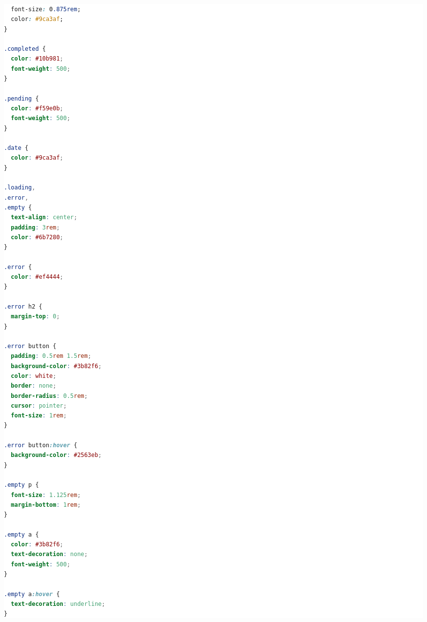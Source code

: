 ```css
  font-size: 0.875rem;
  color: #9ca3af;
}

.completed {
  color: #10b981;
  font-weight: 500;
}

.pending {
  color: #f59e0b;
  font-weight: 500;
}

.date {
  color: #9ca3af;
}

.loading,
.error,
.empty {
  text-align: center;
  padding: 3rem;
  color: #6b7280;
}

.error {
  color: #ef4444;
}

.error h2 {
  margin-top: 0;
}

.error button {
  padding: 0.5rem 1.5rem;
  background-color: #3b82f6;
  color: white;
  border: none;
  border-radius: 0.5rem;
  cursor: pointer;
  font-size: 1rem;
}

.error button:hover {
  background-color: #2563eb;
}

.empty p {
  font-size: 1.125rem;
  margin-bottom: 1rem;
}

.empty a {
  color: #3b82f6;
  text-decoration: none;
  font-weight: 500;
}

.empty a:hover {
  text-decoration: underline;
}

```